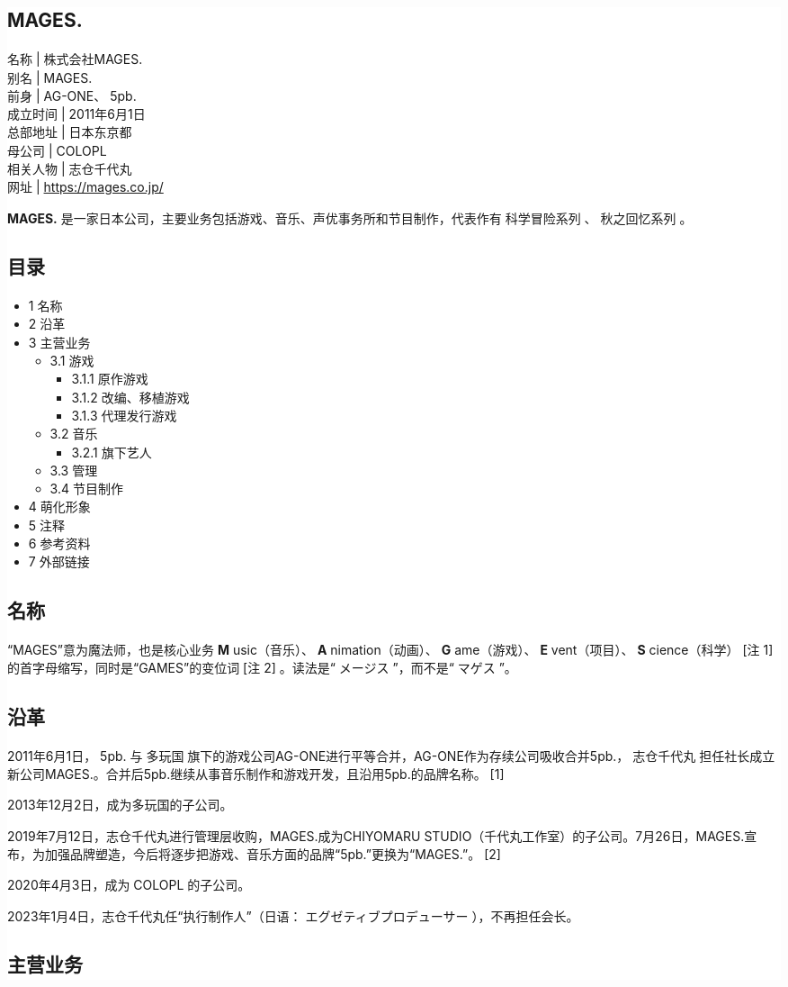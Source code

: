 MAGES.  
---  
名称  |  株式会社MAGES.   
别名  |  MAGES.   
前身  |  AG-ONE、  5pb.   
成立时间  |  2011年6月1日   
总部地址  |  日本东京都   
母公司  |  COLOPL   
相关人物  |  志仓千代丸   
网址  |  https://mages.co.jp/   
  
**MAGES.** 是一家日本公司，主要业务包括游戏、音乐、声优事务所和节目制作，代表作有  科学冒险系列  、  秋之回忆系列  。

##  目录

  * 1  名称 
  * 2  沿革 
  * 3  主营业务 
    * 3.1  游戏 
      * 3.1.1  原作游戏 
      * 3.1.2  改编、移植游戏 
      * 3.1.3  代理发行游戏 
    * 3.2  音乐 
      * 3.2.1  旗下艺人 
    * 3.3  管理 
    * 3.4  节目制作 
  * 4  萌化形象 
  * 5  注释 
  * 6  参考资料 
  * 7  外部链接 

##  名称

“MAGES”意为魔法师，也是核心业务 **M** usic（音乐）、 **A** nimation（动画）、 **G** ame（游戏）、 **E**
vent（项目）、 **S** cience（科学）  [注 1]  的首字母缩写，同时是“GAMES”的变位词  [注 2]  。读法是“  メージス
”，而不是“  マゲス  ”。

##  沿革

2011年6月1日，  5pb.  与  多玩国  旗下的游戏公司AG-ONE进行平等合并，AG-ONE作为存续公司吸收合并5pb.，  志仓千代丸
担任社长成立新公司MAGES.。合并后5pb.继续从事音乐制作和游戏开发，且沿用5pb.的品牌名称。  [1]

2013年12月2日，成为多玩国的子公司。

2019年7月12日，志仓千代丸进行管理层收购，MAGES.成为CHIYOMARU
STUDIO（千代丸工作室）的子公司。7月26日，MAGES.宣布，为加强品牌塑造，今后将逐步把游戏、音乐方面的品牌“5pb.”更换为“MAGES.”。
[2]

2020年4月3日，成为  COLOPL  的子公司。

2023年1月4日，志仓千代丸任“执行制作人”（日语：  エグゼティブプロデューサー  ），不再担任会长。

##  主营业务
